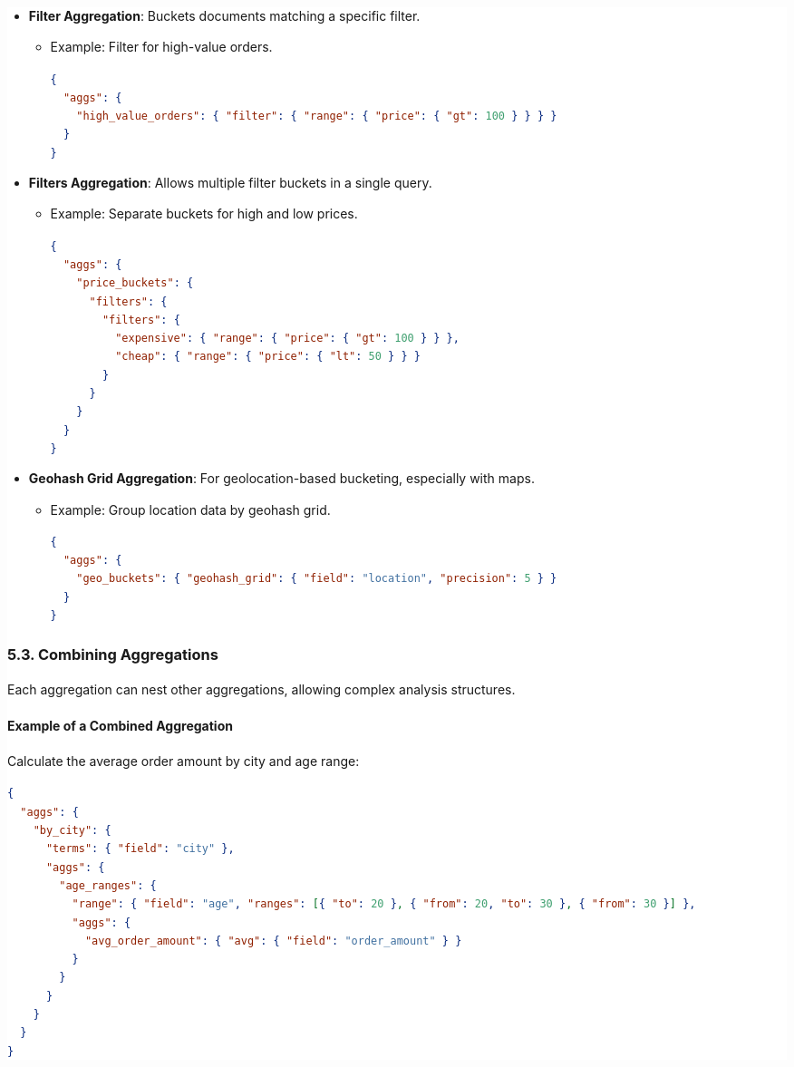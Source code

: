 - **Filter Aggregation**: Buckets documents matching a specific filter.
   - Example: Filter for high-value orders.
     ```json
     {
       "aggs": {
         "high_value_orders": { "filter": { "range": { "price": { "gt": 100 } } } }
       }
     }
     ```

- **Filters Aggregation**: Allows multiple filter buckets in a single query.
   - Example: Separate buckets for high and low prices.
     ```json
     {
       "aggs": {
         "price_buckets": {
           "filters": {
             "filters": {
               "expensive": { "range": { "price": { "gt": 100 } } },
               "cheap": { "range": { "price": { "lt": 50 } } }
             }
           }
         }
       }
     }
     ```

- **Geohash Grid Aggregation**: For geolocation-based bucketing, especially with maps.
   - Example: Group location data by geohash grid.
     ```json
     {
       "aggs": {
         "geo_buckets": { "geohash_grid": { "field": "location", "precision": 5 } }
       }
     }
     ```

### **5.3. Combining Aggregations**
Each aggregation can nest other aggregations, allowing complex analysis structures.

#### Example of a Combined Aggregation
Calculate the average order amount by city and age range:

```json
{
  "aggs": {
    "by_city": {
      "terms": { "field": "city" },
      "aggs": {
        "age_ranges": {
          "range": { "field": "age", "ranges": [{ "to": 20 }, { "from": 20, "to": 30 }, { "from": 30 }] },
          "aggs": {
            "avg_order_amount": { "avg": { "field": "order_amount" } }
          }
        }
      }
    }
  }
}
```
